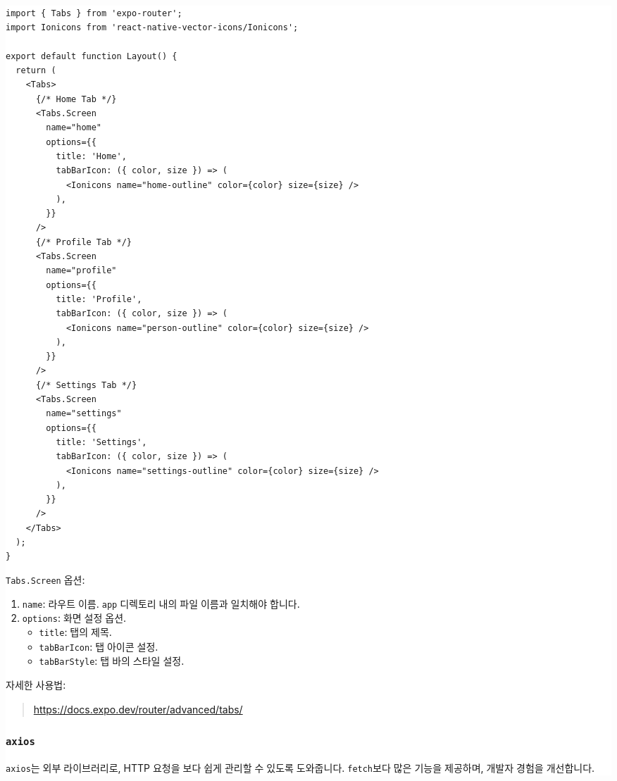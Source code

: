 ```
import { Tabs } from 'expo-router';
import Ionicons from 'react-native-vector-icons/Ionicons';

export default function Layout() {
  return (
    <Tabs>
      {/* Home Tab */}
      <Tabs.Screen
        name="home"
        options={{
          title: 'Home',
          tabBarIcon: ({ color, size }) => (
            <Ionicons name="home-outline" color={color} size={size} />
          ),
        }}
      />
      {/* Profile Tab */}
      <Tabs.Screen
        name="profile"
        options={{
          title: 'Profile',
          tabBarIcon: ({ color, size }) => (
            <Ionicons name="person-outline" color={color} size={size} />
          ),
        }}
      />
      {/* Settings Tab */}
      <Tabs.Screen
        name="settings"
        options={{
          title: 'Settings',
          tabBarIcon: ({ color, size }) => (
            <Ionicons name="settings-outline" color={color} size={size} />
          ),
        }}
      />
    </Tabs>
  );
}
```

`Tabs.Screen` 옵션:
1. `name`: 라우트 이름. `app` 디렉토리 내의 파일 이름과 일치해야 합니다.
2. `options`: 화면 설정 옵션.
    - `title`: 탭의 제목.
    - `tabBarIcon`: 탭 아이콘 설정.
    - `tabBarStyle`: 탭 바의 스타일 설정.

자세한 사용법:
> https://docs.expo.dev/router/advanced/tabs/

### `axios`
`axios`는 외부 라이브러리로, HTTP 요청을 보다 쉽게 관리할 수 있도록 도와줍니다. `fetch`보다 많은 기능을 제공하며, 개발자 경험을 개선합니다.
